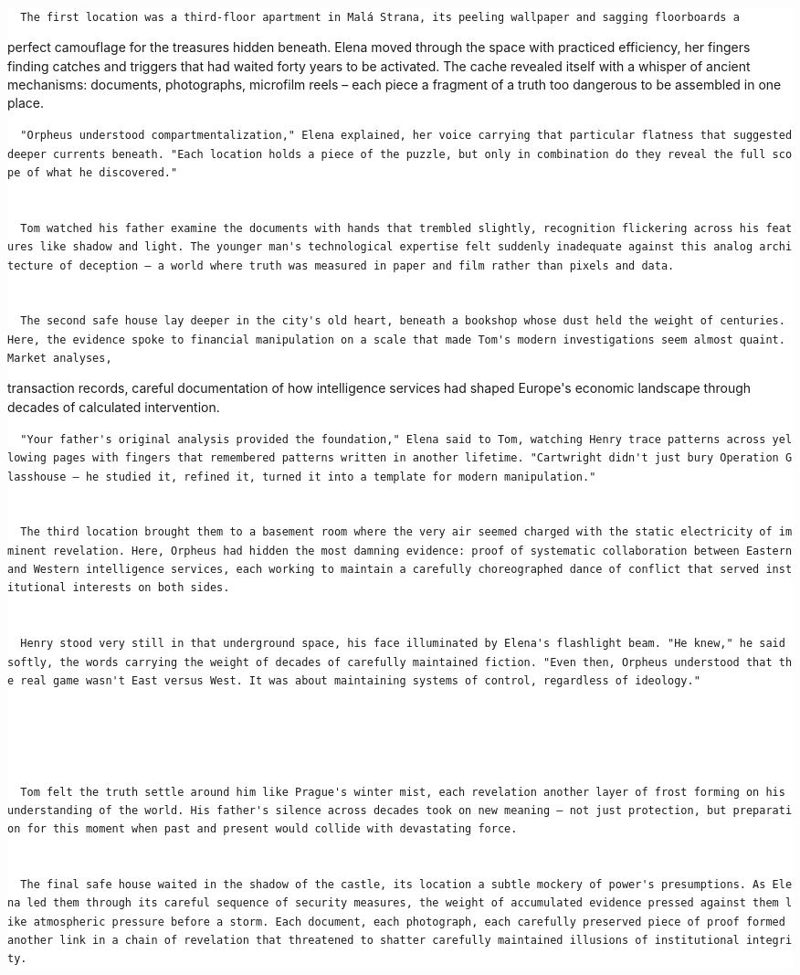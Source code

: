 
      The first location was a third-floor apartment in Malá Strana, its peeling wallpaper and sagging floorboards a



perfect camouflage for the treasures hidden beneath. Elena moved through the space with practiced efficiency, her fingers finding catches and triggers that had waited forty years to be activated. The cache revealed itself with a whisper of ancient mechanisms: documents, photographs, microfilm reels – each piece a fragment of a truth too dangerous to be assembled in one place.


      "Orpheus understood compartmentalization," Elena explained, her voice carrying that particular flatness that suggested deeper currents beneath. "Each location holds a piece of the puzzle, but only in combination do they reveal the full scope of what he discovered."


      Tom watched his father examine the documents with hands that trembled slightly, recognition flickering across his features like shadow and light. The younger man's technological expertise felt suddenly inadequate against this analog architecture of deception – a world where truth was measured in paper and film rather than pixels and data.


      The second safe house lay deeper in the city's old heart, beneath a bookshop whose dust held the weight of centuries. Here, the evidence spoke to financial manipulation on a scale that made Tom's modern investigations seem almost quaint. Market analyses,



transaction records, careful documentation of how intelligence services had shaped Europe's economic landscape through decades of calculated intervention.


      "Your father's original analysis provided the foundation," Elena said to Tom, watching Henry trace patterns across yellowing pages with fingers that remembered patterns written in another lifetime. "Cartwright didn't just bury Operation Glasshouse – he studied it, refined it, turned it into a template for modern manipulation."


      The third location brought them to a basement room where the very air seemed charged with the static electricity of imminent revelation. Here, Orpheus had hidden the most damning evidence: proof of systematic collaboration between Eastern and Western intelligence services, each working to maintain a carefully choreographed dance of conflict that served institutional interests on both sides.


      Henry stood very still in that underground space, his face illuminated by Elena's flashlight beam. "He knew," he said softly, the words carrying the weight of decades of carefully maintained fiction. "Even then, Orpheus understood that the real game wasn't East versus West. It was about maintaining systems of control, regardless of ideology."





      Tom felt the truth settle around him like Prague's winter mist, each revelation another layer of frost forming on his understanding of the world. His father's silence across decades took on new meaning – not just protection, but preparation for this moment when past and present would collide with devastating force.


      The final safe house waited in the shadow of the castle, its location a subtle mockery of power's presumptions. As Elena led them through its careful sequence of security measures, the weight of accumulated evidence pressed against them like atmospheric pressure before a storm. Each document, each photograph, each carefully preserved piece of proof formed another link in a chain of revelation that threatened to shatter carefully maintained illusions of institutional integrity.
